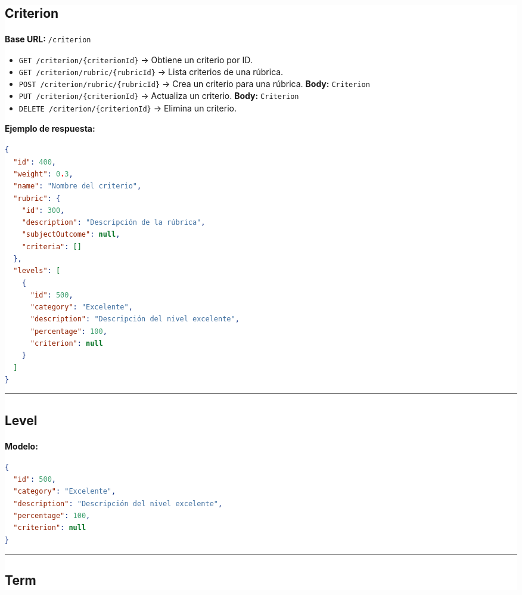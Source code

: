 
## Criterion

**Base URL:** `/criterion`

- `GET /criterion/{criterionId}`  → Obtiene un criterio por ID.  
- `GET /criterion/rubric/{rubricId}`  → Lista criterios de una rúbrica.  
- `POST /criterion/rubric/{rubricId}`  → Crea un criterio para una rúbrica. **Body:** `Criterion`  
- `PUT /criterion/{criterionId}`  → Actualiza un criterio. **Body:** `Criterion`  
- `DELETE /criterion/{criterionId}`  → Elimina un criterio.  

**Ejemplo de respuesta:**
```json
{
  "id": 400,
  "weight": 0.3,
  "name": "Nombre del criterio",
  "rubric": {
    "id": 300,
    "description": "Descripción de la rúbrica",
    "subjectOutcome": null,
    "criteria": []
  },
  "levels": [
    {
      "id": 500,
      "category": "Excelente",
      "description": "Descripción del nivel excelente",
      "percentage": 100,
      "criterion": null
    }
  ]
}
```

---

## Level

**Modelo:**
```json
{
  "id": 500,
  "category": "Excelente",
  "description": "Descripción del nivel excelente",
  "percentage": 100,
  "criterion": null
}
```

---

## Term
